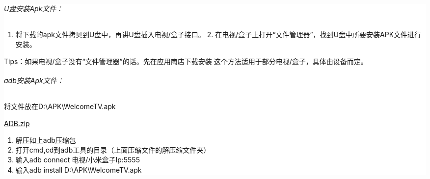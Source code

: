    ###### U盘安装Apk文件：
   
1. 将下载的apk文件拷贝到U盘中，再讲U盘插入电视/盒子接口。
   2. 在电视/盒子上打开“文件管理器”，找到U盘中所要安装APK文件进行安装。
   

Tips：如果电视/盒子没有“文件管理器”的话。先在应用商店下载安装
   这个方法适用于部分电视/盒子，具体由设备而定。

   ###### adb安装Apk文件：

   将文件放在D:\APK\WelcomeTV.apk

[ADB.zip](https://info.bitmain.vip:8443/download/attachments/59845856/ADB.zip?version=1&modificationDate=1571900091000&api=v2)

   1. 解压如上adb压缩包
   2. 打开cmd,cd到adb工具的目录（上面压缩文件的解压缩文件夹）
   3. 输入adb connect 电视/小米盒子Ip:5555
   4. 输入adb install D:\APK\WelcomeTV.apk